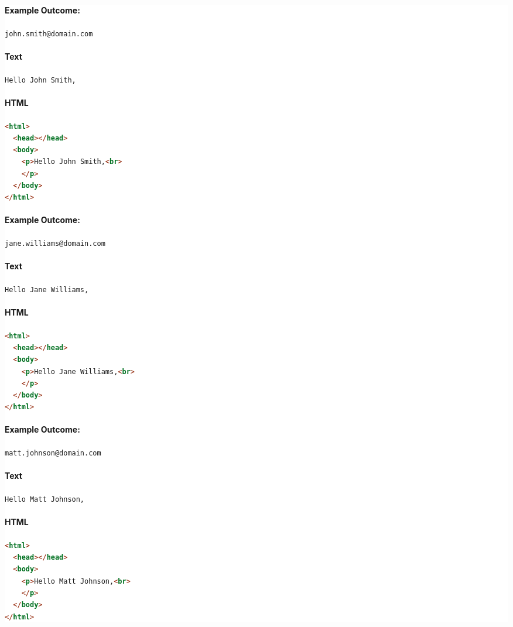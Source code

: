  #### 	Example Outcome:
 	
	john.smith@domain.com
 	
 #### 	Text
 	
```
Hello John Smith,
```

 #### 	HTML
 	
```html
<html>
  <head></head>
  <body>
    <p>Hello John Smith,<br>
    </p>
  </body>
</html>
```
#### 	Example Outcome:
 	jane.williams@domain.com
 	
 #### 	Text
 	
```
Hello Jane Williams,
```

#### 	HTML
 	
```html
<html>
  <head></head>
  <body>
    <p>Hello Jane Williams,<br>
    </p>
  </body>
</html>
```
#### 	Example Outcome:
 	matt.johnson@domain.com
 	
#### 	Text
 	
```
Hello Matt Johnson,
```

#### 	HTML
 	
```html
<html>
  <head></head>
  <body>
    <p>Hello Matt Johnson,<br>
    </p>
  </body>
</html>
```
